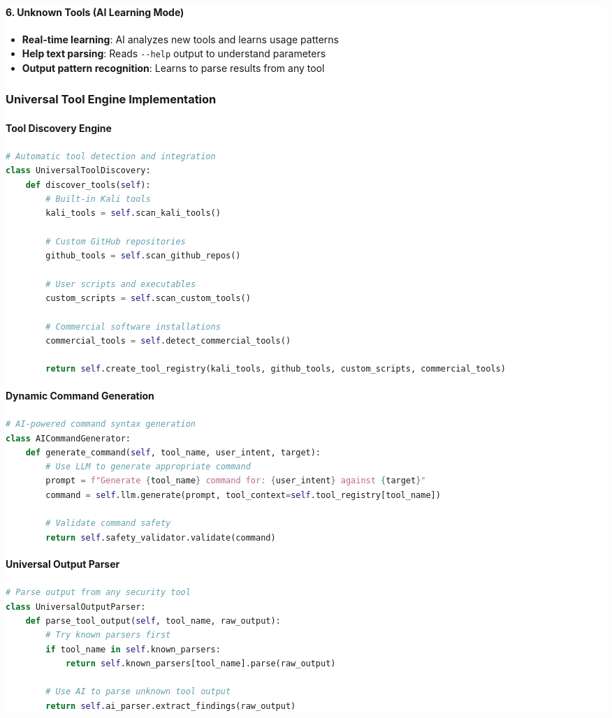 #### 6. **Unknown Tools** (AI Learning Mode)
- **Real-time learning**: AI analyzes new tools and learns usage patterns
- **Help text parsing**: Reads `--help` output to understand parameters
- **Output pattern recognition**: Learns to parse results from any tool

### Universal Tool Engine Implementation

#### Tool Discovery Engine
```python
# Automatic tool detection and integration
class UniversalToolDiscovery:
    def discover_tools(self):
        # Built-in Kali tools
        kali_tools = self.scan_kali_tools()
        
        # Custom GitHub repositories
        github_tools = self.scan_github_repos()
        
        # User scripts and executables
        custom_scripts = self.scan_custom_tools()
        
        # Commercial software installations
        commercial_tools = self.detect_commercial_tools()
        
        return self.create_tool_registry(kali_tools, github_tools, custom_scripts, commercial_tools)
```

#### Dynamic Command Generation
```python
# AI-powered command syntax generation
class AICommandGenerator:
    def generate_command(self, tool_name, user_intent, target):
        # Use LLM to generate appropriate command
        prompt = f"Generate {tool_name} command for: {user_intent} against {target}"
        command = self.llm.generate(prompt, tool_context=self.tool_registry[tool_name])
        
        # Validate command safety
        return self.safety_validator.validate(command)
```

#### Universal Output Parser
```python
# Parse output from any security tool
class UniversalOutputParser:
    def parse_tool_output(self, tool_name, raw_output):
        # Try known parsers first
        if tool_name in self.known_parsers:
            return self.known_parsers[tool_name].parse(raw_output)
        
        # Use AI to parse unknown tool output
        return self.ai_parser.extract_findings(raw_output)
```
